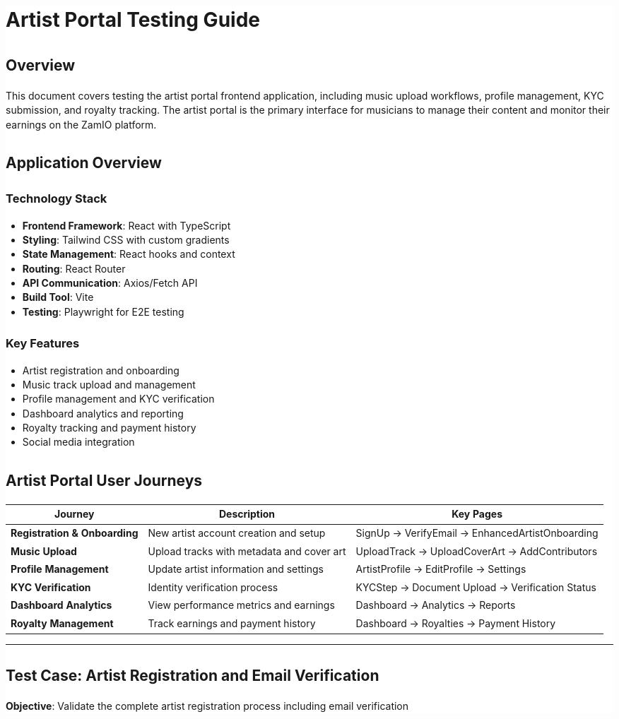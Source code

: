 # Artist Portal Testing Guide

## Overview

This document covers testing the artist portal frontend application, including music upload workflows, profile management, KYC submission, and royalty tracking. The artist portal is the primary interface for musicians to manage their content and monitor their earnings on the ZamIO platform.

## Application Overview

### Technology Stack
- **Frontend Framework**: React with TypeScript
- **Styling**: Tailwind CSS with custom gradients
- **State Management**: React hooks and context
- **Routing**: React Router
- **API Communication**: Axios/Fetch API
- **Build Tool**: Vite
- **Testing**: Playwright for E2E testing

### Key Features
- Artist registration and onboarding
- Music track upload and management
- Profile management and KYC verification
- Dashboard analytics and reporting
- Royalty tracking and payment history
- Social media integration

## Artist Portal User Journeys

| Journey | Description | Key Pages |
|---------|-------------|-----------|
| **Registration & Onboarding** | New artist account creation and setup | SignUp → VerifyEmail → EnhancedArtistOnboarding |
| **Music Upload** | Upload tracks with metadata and cover art | UploadTrack → UploadCoverArt → AddContributors |
| **Profile Management** | Update artist information and settings | ArtistProfile → EditProfile → Settings |
| **KYC Verification** | Identity verification process | KYCStep → Document Upload → Verification Status |
| **Dashboard Analytics** | View performance metrics and earnings | Dashboard → Analytics → Reports |
| **Royalty Management** | Track earnings and payment history | Dashboard → Royalties → Payment History |

---

## Test Case: Artist Registration and Email Verification

**Objective**: Validate the complete artist registration process including email verification
